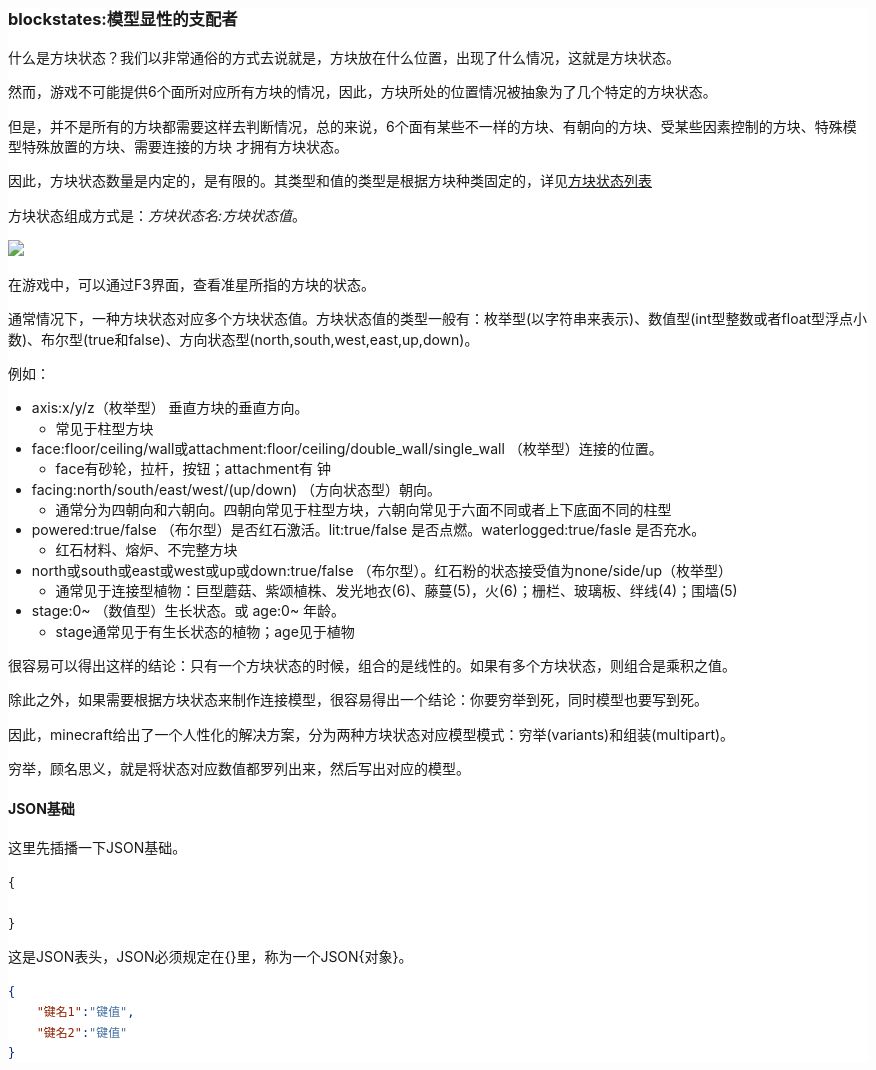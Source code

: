 ### blockstates:模型显性的支配者

什么是方块状态？我们以非常通俗的方式去说就是，方块放在什么位置，出现了什么情况，这就是方块状态。

然而，游戏不可能提供6个面所对应所有方块的情况，因此，方块所处的位置情况被抽象为了几个特定的方块状态。

但是，并不是所有的方块都需要这样去判断情况，总的来说，6个面有某些不一样的方块、有朝向的方块、受某些因素控制的方块、特殊模型特殊放置的方块、需要连接的方块 才拥有方块状态。

因此，方块状态数量是内定的，是有限的。其类型和值的类型是根据方块种类固定的，详见[方块状态列表](https://wiki.biligame.com/mc/%E6%96%B9%E5%9D%97%E7%8A%B6%E6%80%81)

方块状态组成方式是：*方块状态名:方块状态值*。

![](https://z3.ax1x.com/2021/06/14/273E1U.png)

在游戏中，可以通过F3界面，查看准星所指的方块的状态。

通常情况下，一种方块状态对应多个方块状态值。方块状态值的类型一般有：枚举型(以字符串来表示)、数值型(int型整数或者float型浮点小数)、布尔型(true和false)、方向状态型(north,south,west,east,up,down)。

例如：

- axis:x/y/z（枚举型） 垂直方块的垂直方向。
  - 常见于柱型方块
- face:floor/ceiling/wall或attachment:floor/ceiling/double_wall/single_wall （枚举型）连接的位置。
  - face有砂轮，拉杆，按钮；attachment有 钟
- facing:north/south/east/west/(up/down) （方向状态型）朝向。
  - 通常分为四朝向和六朝向。四朝向常见于柱型方块，六朝向常见于六面不同或者上下底面不同的柱型
- powered:true/false （布尔型）是否红石激活。lit:true/false 是否点燃。waterlogged:true/fasle 是否充水。
  - 红石材料、熔炉、不完整方块
- north或south或east或west或up或down:true/false （布尔型）。红石粉的状态接受值为none/side/up（枚举型）
  - 通常见于连接型植物：巨型蘑菇、紫颂植株、发光地衣(6)、藤蔓(5)，火(6)；栅栏、玻璃板、绊线(4)；围墙(5)
- stage:0~ （数值型）生长状态。或 age:0~ 年龄。
  - stage通常见于有生长状态的植物；age见于植物

很容易可以得出这样的结论：只有一个方块状态的时候，组合的是线性的。如果有多个方块状态，则组合是乘积之值。

除此之外，如果需要根据方块状态来制作连接模型，很容易得出一个结论：你要穷举到死，同时模型也要写到死。

因此，minecraft给出了一个人性化的解决方案，分为两种方块状态对应模型模式：穷举(variants)和组装(multipart)。

穷举，顾名思义，就是将状态对应数值都罗列出来，然后写出对应的模型。



#### JSON基础

这里先插播一下JSON基础。

```
{

}
```

这是JSON表头，JSON必须规定在{}里，称为一个JSON{对象}。

```json
{
	"键名1":"键值",
	"键名2":"键值"
}
```
